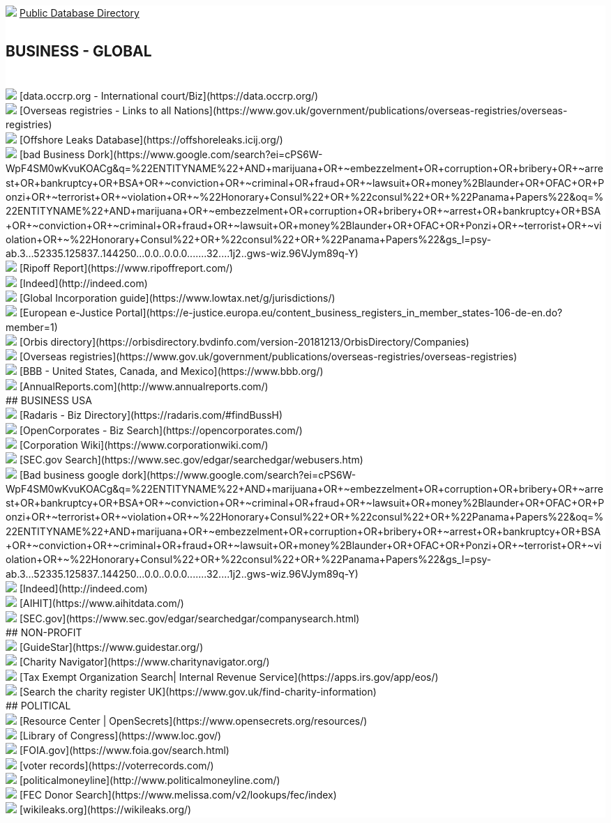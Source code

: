 <img src="https://f.start.me/databases.today" heigth="12" width="12"> [Public Database Directory](https://databases.today/) <br>
## BUSINESS - GLOBAL
<br>
<img src="https://f.start.me/data.occrp.org" heigth="12" width="12"> [data.occrp.org - International court/Biz](https://data.occrp.org/) <br>
<img src="https://f.start.me/gov.uk" heigth="12" width="12"> [Overseas registries - Links to all Nations](https://www.gov.uk/government/publications/overseas-registries/overseas-registries) <br>
<img src="https://f.start.me/offshoreleaks.icij.org" heigth="12" width="12"> [Offshore Leaks Database](https://offshoreleaks.icij.org/) <br>
<img src="https://f.start.me/google.com" heigth="12" width="12"> [bad Business Dork](https://www.google.com/search?ei=cPS6W-WpF4SM0wKvuKOACg&q=%22ENTITYNAME%22+AND+marijuana+OR+~embezzelment+OR+corruption+OR+bribery+OR+~arrest+OR+bankruptcy+OR+BSA+OR+~conviction+OR+~criminal+OR+fraud+OR+~lawsuit+OR+money%2Blaunder+OR+OFAC+OR+Ponzi+OR+~terrorist+OR+~violation+OR+~%22Honorary+Consul%22+OR+%22consul%22+OR+%22Panama+Papers%22&oq=%22ENTITYNAME%22+AND+marijuana+OR+~embezzelment+OR+corruption+OR+bribery+OR+~arrest+OR+bankruptcy+OR+BSA+OR+~conviction+OR+~criminal+OR+fraud+OR+~lawsuit+OR+money%2Blaunder+OR+OFAC+OR+Ponzi+OR+~terrorist+OR+~violation+OR+~%22Honorary+Consul%22+OR+%22consul%22+OR+%22Panama+Papers%22&gs_l=psy-ab.3...52335.125837..144250...0.0..0.0.0.......32....1j2..gws-wiz.96VJym89q-Y) <br>
<img src="https://f.start.me/ripoffreport.com" heigth="12" width="12"> [Ripoff Report](https://www.ripoffreport.com/) <br>
<img src="https://f.start.me/indeed.com" heigth="12" width="12"> [Indeed](http://indeed.com) <br>
<img src="https://f.start.me/lowtax.net" heigth="12" width="12"> [Global Incorporation guide](https://www.lowtax.net/g/jurisdictions/) <br>
<img src="https://f.start.me/e-justice.europa.eu" heigth="12" width="12"> [European e-Justice Portal](https://e-justice.europa.eu/content_business_registers_in_member_states-106-de-en.do?member=1) <br>
<img src="https://f.start.me/orbisdirectory.bvdinfo.com" heigth="12" width="12"> [Orbis directory](https://orbisdirectory.bvdinfo.com/version-20181213/OrbisDirectory/Companies) <br>
<img src="https://f.start.me/gov.uk" heigth="12" width="12"> [Overseas registries](https://www.gov.uk/government/publications/overseas-registries/overseas-registries) <br>
<img src="https://f.start.me/bbb.org" heigth="12" width="12"> [BBB - United States, Canada, and Mexico](https://www.bbb.org/) <br>
<img src="https://f.start.me/annualreports.com" heigth="12" width="12"> [AnnualReports.com](http://www.annualreports.com/) <br>
## BUSINESS USA
<br>
<img src="https://f.start.me/radaris.com" heigth="12" width="12"> [Radaris - Biz Directory](https://radaris.com/#findBussH) <br>
<img src="https://f.start.me/opencorporates.com" heigth="12" width="12"> [OpenCorporates - Biz Search](https://opencorporates.com/) <br>
<img src="https://f.start.me/corporationwiki.com" heigth="12" width="12"> [Corporation Wiki](https://www.corporationwiki.com/) <br>
<img src="https://f.start.me/sec.gov" heigth="12" width="12"> [SEC.gov Search](https://www.sec.gov/edgar/searchedgar/webusers.htm) <br>
<img src="https://f.start.me/google.com" heigth="12" width="12"> [Bad business google dork](https://www.google.com/search?ei=cPS6W-WpF4SM0wKvuKOACg&q=%22ENTITYNAME%22+AND+marijuana+OR+~embezzelment+OR+corruption+OR+bribery+OR+~arrest+OR+bankruptcy+OR+BSA+OR+~conviction+OR+~criminal+OR+fraud+OR+~lawsuit+OR+money%2Blaunder+OR+OFAC+OR+Ponzi+OR+~terrorist+OR+~violation+OR+~%22Honorary+Consul%22+OR+%22consul%22+OR+%22Panama+Papers%22&oq=%22ENTITYNAME%22+AND+marijuana+OR+~embezzelment+OR+corruption+OR+bribery+OR+~arrest+OR+bankruptcy+OR+BSA+OR+~conviction+OR+~criminal+OR+fraud+OR+~lawsuit+OR+money%2Blaunder+OR+OFAC+OR+Ponzi+OR+~terrorist+OR+~violation+OR+~%22Honorary+Consul%22+OR+%22consul%22+OR+%22Panama+Papers%22&gs_l=psy-ab.3...52335.125837..144250...0.0..0.0.0.......32....1j2..gws-wiz.96VJym89q-Y) <br>
<img src="https://f.start.me/indeed.com" heigth="12" width="12"> [Indeed](http://indeed.com) <br>
<img src="https://f.start.me/aihitdata.com" heigth="12" width="12"> [AIHIT](https://www.aihitdata.com/) <br>
<img src="https://f.start.me/sec.gov" heigth="12" width="12"> [SEC.gov](https://www.sec.gov/edgar/searchedgar/companysearch.html) <br>
## NON-PROFIT
<br>
<img src="https://f.start.me/guidestar.org" heigth="12" width="12"> [GuideStar](https://www.guidestar.org/) <br>
<img src="https://f.start.me/charitynavigator.org" heigth="12" width="12"> [Charity Navigator](https://www.charitynavigator.org/) <br>
<img src="https://f.start.me/apps.irs.gov" heigth="12" width="12"> [Tax Exempt Organization Search| Internal Revenue Service](https://apps.irs.gov/app/eos/) <br>
<img src="https://f.start.me/gov.uk" heigth="12" width="12"> [Search the charity register UK](https://www.gov.uk/find-charity-information) <br>
## POLITICAL
<br>
<img src="https://f.start.me/opensecrets.org" heigth="12" width="12"> [Resource Center | OpenSecrets](https://www.opensecrets.org/resources/) <br>
<img src="https://f.start.me/loc.gov" heigth="12" width="12"> [Library of Congress](https://www.loc.gov/) <br>
<img src="https://f.start.me/foia.gov" heigth="12" width="12"> [FOIA.gov](https://www.foia.gov/search.html) <br>
<img src="https://f.start.me/voterrecords.com" heigth="12" width="12"> [voter records](https://voterrecords.com/) <br>
<img src="https://f.start.me/politicalmoneyline.com" heigth="12" width="12"> [politicalmoneyline](http://www.politicalmoneyline.com/) <br>
<img src="https://f.start.me/melissa.com" heigth="12" width="12"> [FEC Donor Search](https://www.melissa.com/v2/lookups/fec/index) <br>
<img src="https://f.start.me/wikileaks.org" heigth="12" width="12"> [wikileaks.org](https://wikileaks.org/) <br>